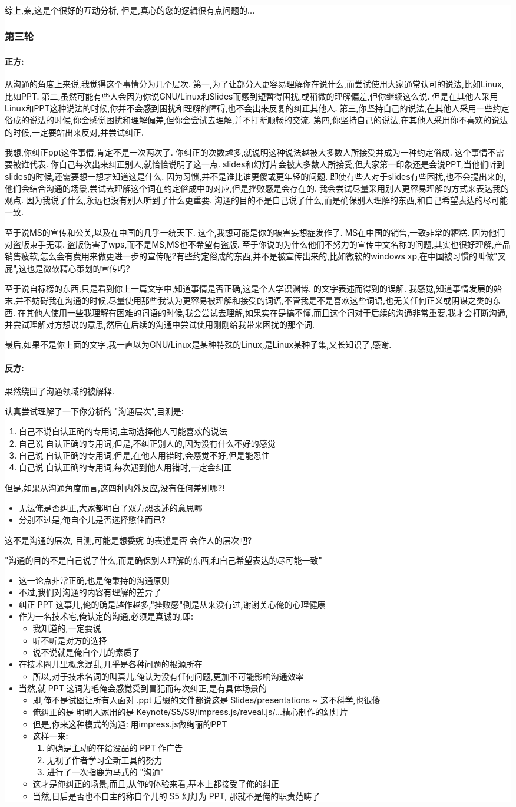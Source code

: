 综上,亲,这是个很好的互动分析,
但是,真心的您的逻辑很有点问题的...


### 第三轮

#### 正方:

从沟通的角度上来说,我觉得这个事情分为几个层次. 
第一,为了让部分人更容易理解你在说什么,而尝试使用大家通常认可的说法,比如Linux,比如PPT. 
第二,虽然可能有些人会因为你说GNU/Linux和Slides而感到短暂得困扰,或稍微的理解偏差,但你继续这么说. 但是在其他人采用Linux和PPT这种说法的时候,你并不会感到困扰和理解的障碍,也不会出来反复的纠正其他人. 
第三,你坚持自己的说法,在其他人采用一些约定俗成的说法的时候,你会感觉困扰和理解偏差,但你会尝试去理解,并不打断顺畅的交流. 
第四,你坚持自己的说法,在其他人采用你不喜欢的说法的时候,一定要站出来反对,并尝试纠正. 

我想,你纠正ppt这件事情,肯定不是一次两次了. 你纠正的次数越多,就说明这种说法越被大多数人所接受并成为一种约定俗成. 这个事情不需要被谁代表. 你自己每次出来纠正别人,就恰恰说明了这一点. slides和幻灯片会被大多数人所接受,但大家第一印象还是会说PPT,当他们听到slides的时候,还需要想一想才知道这是什么. 因为习惯,并不是谁比谁更傻或更年轻的问题. 即使有些人对于slides有些困扰,也不会提出来的,他们会结合沟通的场景,尝试去理解这个词在约定俗成中的对应,但是挫败感是会存在的. 
我会尝试尽量采用别人更容易理解的方式来表达我的观点. 因为我说了什么,永远也没有别人听到了什么更重要. 沟通的目的不是自己说了什么,而是确保别人理解的东西,和自己希望表达的尽可能一致. 

至于说MS的宣传和公关,以及在中国的几乎一统天下. 这个,我想可能是你的被害妄想症发作了. MS在中国的销售,一致非常的糟糕. 因为他们对盗版束手无策. 盗版伤害了wps,而不是MS,MS也不希望有盗版. 至于你说的为什么他们不努力的宣传中文名称的问题,其实也很好理解,产品销售疲软,怎么会有费用来做更进一步的宣传呢?有些约定俗成的东西,并不是被宣传出来的,比如微软的windows xp,在中国被习惯的叫做"叉屁",这也是微软精心策划的宣传吗?

至于说自标榜的东西,只是看到你上一篇文字中,知道事情是否正确,这是个人学识渊博. 的文字表述而得到的误解. 我感觉,知道事情发展的始末,并不妨碍我在沟通的时候,尽量使用那些我认为更容易被理解和接受的词语,不管我是不是喜欢这些词语,也无关任何正义或阴谋之类的东西. 在其他人使用一些我理解有困难的词语的时候,我会尝试去理解,如果实在是搞不懂,而且这个词对于后续的沟通非常重要,我才会打断沟通,并尝试理解对方想说的意思,然后在后续的沟通中尝试使用刚刚给我带来困扰的那个词. 

最后,如果不是你上面的文字,我一直以为GNU/Linux是某种特殊的Linux,是Linux某种子集,又长知识了,感谢. ﻿

#### 反方:

果然绕回了沟通领域的被解释.

认真尝试理解了一下你分析的 "沟通层次",目测是:
1. 自己不说自认正确的专用词,主动选择他人可能喜欢的说法
2. 自己说 自认正确的专用词,但是,不纠正别人的,因为没有什么不好的感觉
3. 自己说 自认正确的专用词,但是,在他人用错时,会感觉不好,但是能忍住
4. 自己说 自认正确的专用词,每次遇到他人用错时,一定会纠正

但是,如果从沟通角度而言,这四种内外反应,没有任何差别哪?!
- 无法俺是否纠正,大家都明白了双方想表述的意思哪
- 分别不过是,俺自个儿是否选择憋住而已?

这不是沟通的层次, 目测,可能是想委婉 的表述是否 会作人的层次吧?

"沟通的目的不是自己说了什么,而是确保别人理解的东西,和自己希望表达的尽可能一致"

- 这一论点非常正确,也是俺秉持的沟通原则
- 不过,我们对沟通的内容有理解的差异了
- 纠正 PPT 这事儿,俺的确是越作越多,"挫败感"倒是从来没有过,谢谢关心俺的心理健康
- 作为一名技术宅,俺认定的沟通,必须是真诚的,即:
    - 我知道的,一定要说
    - 听不听是对方的选择
    - 说不说就是俺自个儿的素质了
- 在技术圈儿里概念混乱,几乎是各种问题的根源所在
    - 所以,对于技术名词的叫真儿,俺认为没有任何问题,更加不可能影响沟通效率
- 当然,就 PPT 这词为毛俺会感觉受到冒犯而每次纠正,是有具体场景的
    - 即,俺不是试图让所有人面对 .ppt 后缀的文件都说这是 Slides/presentations
     ~ 这不科学,也很傻
    - 俺纠正的是 明明人家用的是 Keynote/S5/S9/impress.js/reveal.js/...精心制作的幻灯片
    - 但是,你来这种模式的沟通:
        用impress.js做绚丽的PPT
    - 这样一来:
        1. 的确是主动的在给没品的 PPT 作广告
        2. 无视了作者学习全新工具的努力
        3. 进行了一次指鹿为马式的 "沟通"
    - 这才是俺纠正的场景,而且,从俺的体验来看,基本上都接受了俺的纠正
    - 当然,日后是否也不自主的称自个儿的 S5 幻灯为 PPT, 那就不是俺的职责范畴了
